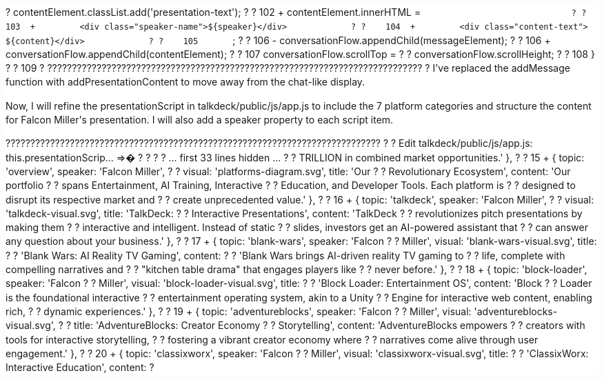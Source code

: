  ?           contentElement.classList.add('presentation-text');             ?
 ?    102  +     contentElement.innerHTML = `                               ?
 ?    103  +         <div class="speaker-name">${speaker}</div>             ?
 ?    104  +         <div class="content-text">${content}</div>             ?
 ?    105        `;                                                         ?
 ?    106  -     conversationFlow.appendChild(messageElement);              ?
 ?    106  +     conversationFlow.appendChild(contentElement);              ?
 ?    107        conversationFlow.scrollTop =                               ?
 ?           conversationFlow.scrollHeight;                                 ?
 ?    108    }                                                              ?
 ?    109                                                                   ?
 ????????????????????????????????????????????????????????????????????????????
? I've replaced the addMessage function with addPresentationContent to move
  away from the chat-like display.


  Now, I will refine the presentationScript in talkdeck/public/js/app.js to
  include the 7 platform categories and structure the content for Falcon
  Miller's presentation. I will also add a speaker property to each script
  item.


 ????????????????????????????????????????????????????????????????????????????
 ? ?  Edit talkdeck/public/js/app.js:         this.presentationScrip... =>� ?
 ?                                                                          ?
 ?    ... first 33 lines hidden ...                                         ?
 ?           TRILLION in combined market opportunities.' },                 ?
 ?    15   +     { topic: 'overview', speaker: 'Falcon Miller',             ?
 ?           visual: 'platforms-diagram.svg', title: 'Our                   ?
 ?           Revolutionary Ecosystem', content: 'Our portfolio              ?
 ?           spans Entertainment, AI Training, Interactive                  ?
 ?           Education, and Developer Tools. Each platform is               ?
 ?           designed to disrupt its respective market and                  ?
 ?           create unprecedented value.' },                                ?
 ?    16   +     { topic: 'talkdeck', speaker: 'Falcon Miller',             ?
 ?           visual: 'talkdeck-visual.svg', title: 'TalkDeck:               ?
 ?           Interactive Presentations', content: 'TalkDeck                 ?
 ?           revolutionizes pitch presentations by making them              ?
 ?           interactive and intelligent. Instead of static                 ?
 ?           slides, investors get an AI-powered assistant that             ?
 ?           can answer any question about your business.' },               ?
 ?    17   +     { topic: 'blank-wars', speaker: 'Falcon                    ?
 ?           Miller', visual: 'blank-wars-visual.svg', title:               ?
 ?           'Blank Wars: AI Reality TV Gaming', content:                   ?
 ?           'Blank Wars brings AI-driven reality TV gaming to              ?
 ?           life, complete with compelling narratives and                  ?
 ?           "kitchen table drama" that engages players like                ?
 ?           never before.' },                                              ?
 ?    18   +     { topic: 'block-loader', speaker: 'Falcon                  ?
 ?           Miller', visual: 'block-loader-visual.svg', title:             ?
 ?           'Block Loader: Entertainment OS', content: 'Block              ?
 ?           Loader is the foundational interactive                         ?
 ?           entertainment operating system, akin to a Unity                ?
 ?           Engine for interactive web content, enabling rich,             ?
 ?           dynamic experiences.' },                                       ?
 ?    19   +     { topic: 'adventureblocks', speaker: 'Falcon               ?
 ?           Miller', visual: 'adventureblocks-visual.svg',                 ?
 ?           title: 'AdventureBlocks: Creator Economy                       ?
 ?           Storytelling', content: 'AdventureBlocks empowers              ?
 ?           creators with tools for interactive storytelling,              ?
 ?           fostering a vibrant creator economy where                      ?
 ?           narratives come alive through user engagement.' },             ?
 ?    20   +     { topic: 'classixworx', speaker: 'Falcon                   ?
 ?           Miller', visual: 'classixworx-visual.svg', title:              ?
 ?           'ClassixWorx: Interactive Education', content:                 ?